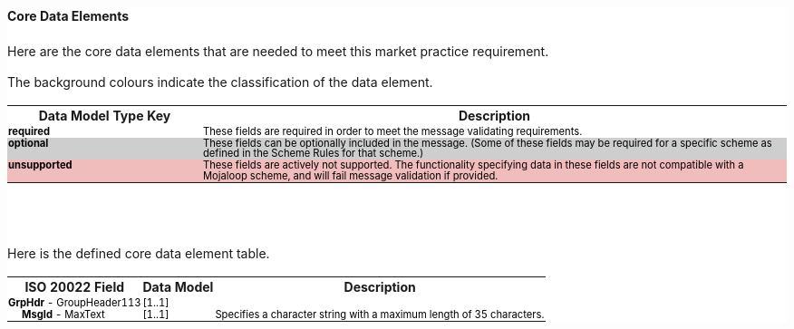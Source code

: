 #### Core Data Elements
Here are the core data elements that are needed to meet this market practice requirement.

The background colours indicate the classification of the data element.

   <style>
    td:nth-child(1) {
        width: 25%;
    }
    tr.unsupported {  
    color: black;
    background-color:rgb(241, 188, 188);
    font-size:0.8em;
    line-height: 1; /* Adjust the line height as needed */
    }
    tr.required {  
    color: black;
    background-color: white;
    font-size:0.8em;
    line-height: 1; /* Adjust the line height as needed */
    }
    tr.optional {  
    color: black;
    background-color:rgb(207, 206, 206);
    font-size:0.8em;
    line-height: 1; /* Adjust the line height as needed */
    }
    td, th {
        padding: 1px;
        margin: 1px; 
    }  
  </style>

  <table> <tr> <th>Data Model Type Key</th> <th>Description</th> </tr>
   <tr class="required"> <td><b>required</b></td><td>These fields are required in order to meet the message validating requirements.</td></tr>
   <tr class="optional"> <td><b>optional</b></td><td>These fields can be optionally included in the message. (Some of these fields may be required for a specific scheme as defined in the Scheme Rules for that scheme.)</td></tr>
   <tr class="unsupported"> <td><b>unsupported</b></td><td>These fields are actively not supported. The functionality specifying data in these fields are not compatible with a Mojaloop scheme, and will fail message validation if provided.</td></tr>
  </table>
   <br><br>
    

Here is the defined core data element table.

<table>
  <tr>
    <th>ISO 20022 Field</th>
    <th>Data Model</th>
    <th>Description</th>
  </tr>
      <tr class=required><td>  <b>GrpHdr</b> - GroupHeader113</td><td>[1..1]</td><td></td></tr>
<tr class=required><td>&nbsp;&nbsp;&nbsp;&nbsp;  <b>MsgId</b> - MaxText</td><td>[1..1]</td><td>Specifies a character string with a maximum length of 35 characters.</td></tr>